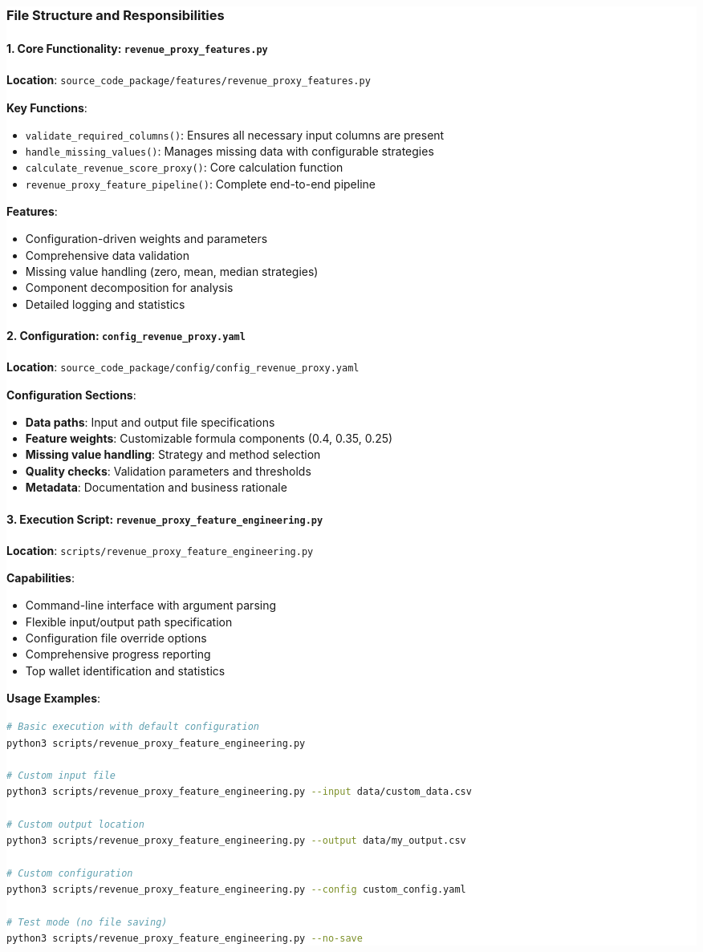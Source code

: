 ### File Structure and Responsibilities

#### 1. Core Functionality: `revenue_proxy_features.py`
**Location**: `source_code_package/features/revenue_proxy_features.py`

**Key Functions**:
- `validate_required_columns()`: Ensures all necessary input columns are present
- `handle_missing_values()`: Manages missing data with configurable strategies
- `calculate_revenue_score_proxy()`: Core calculation function
- `revenue_proxy_feature_pipeline()`: Complete end-to-end pipeline

**Features**:
- Configuration-driven weights and parameters
- Comprehensive data validation
- Missing value handling (zero, mean, median strategies)
- Component decomposition for analysis
- Detailed logging and statistics

#### 2. Configuration: `config_revenue_proxy.yaml`
**Location**: `source_code_package/config/config_revenue_proxy.yaml`

**Configuration Sections**:
- **Data paths**: Input and output file specifications
- **Feature weights**: Customizable formula components (0.4, 0.35, 0.25)
- **Missing value handling**: Strategy and method selection
- **Quality checks**: Validation parameters and thresholds
- **Metadata**: Documentation and business rationale

#### 3. Execution Script: `revenue_proxy_feature_engineering.py`
**Location**: `scripts/revenue_proxy_feature_engineering.py`

**Capabilities**:
- Command-line interface with argument parsing
- Flexible input/output path specification
- Configuration file override options
- Comprehensive progress reporting
- Top wallet identification and statistics

**Usage Examples**:
```bash
# Basic execution with default configuration
python3 scripts/revenue_proxy_feature_engineering.py

# Custom input file
python3 scripts/revenue_proxy_feature_engineering.py --input data/custom_data.csv

# Custom output location
python3 scripts/revenue_proxy_feature_engineering.py --output data/my_output.csv

# Custom configuration
python3 scripts/revenue_proxy_feature_engineering.py --config custom_config.yaml

# Test mode (no file saving)
python3 scripts/revenue_proxy_feature_engineering.py --no-save
```
